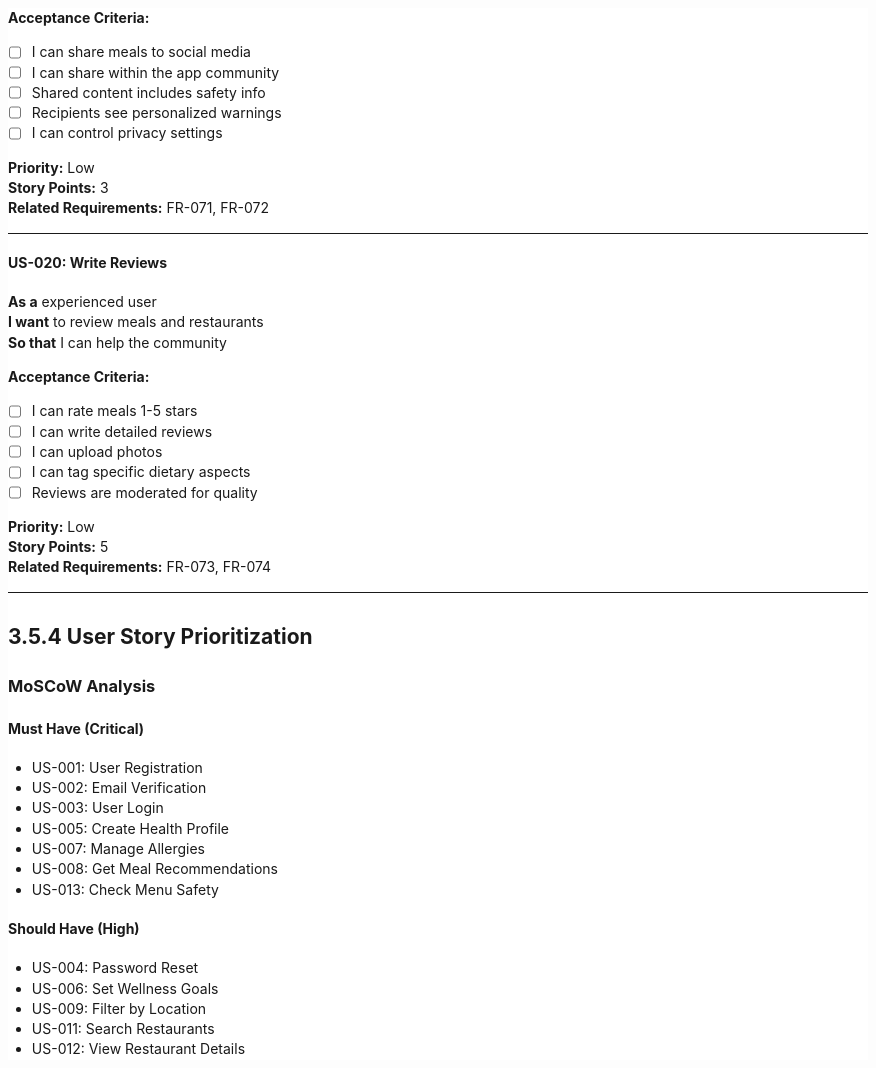 **Acceptance Criteria:**

- [ ] I can share meals to social media
- [ ] I can share within the app community
- [ ] Shared content includes safety info
- [ ] Recipients see personalized warnings
- [ ] I can control privacy settings

**Priority:** Low  
**Story Points:** 3  
**Related Requirements:** FR-071, FR-072

---

#### US-020: Write Reviews

**As a** experienced user  
**I want** to review meals and restaurants  
**So that** I can help the community

**Acceptance Criteria:**

- [ ] I can rate meals 1-5 stars
- [ ] I can write detailed reviews
- [ ] I can upload photos
- [ ] I can tag specific dietary aspects
- [ ] Reviews are moderated for quality

**Priority:** Low  
**Story Points:** 5  
**Related Requirements:** FR-073, FR-074

---

## 3.5.4 User Story Prioritization

### MoSCoW Analysis

#### Must Have (Critical)

- US-001: User Registration
- US-002: Email Verification
- US-003: User Login
- US-005: Create Health Profile
- US-007: Manage Allergies
- US-008: Get Meal Recommendations
- US-013: Check Menu Safety

#### Should Have (High)

- US-004: Password Reset
- US-006: Set Wellness Goals
- US-009: Filter by Location
- US-011: Search Restaurants
- US-012: View Restaurant Details
